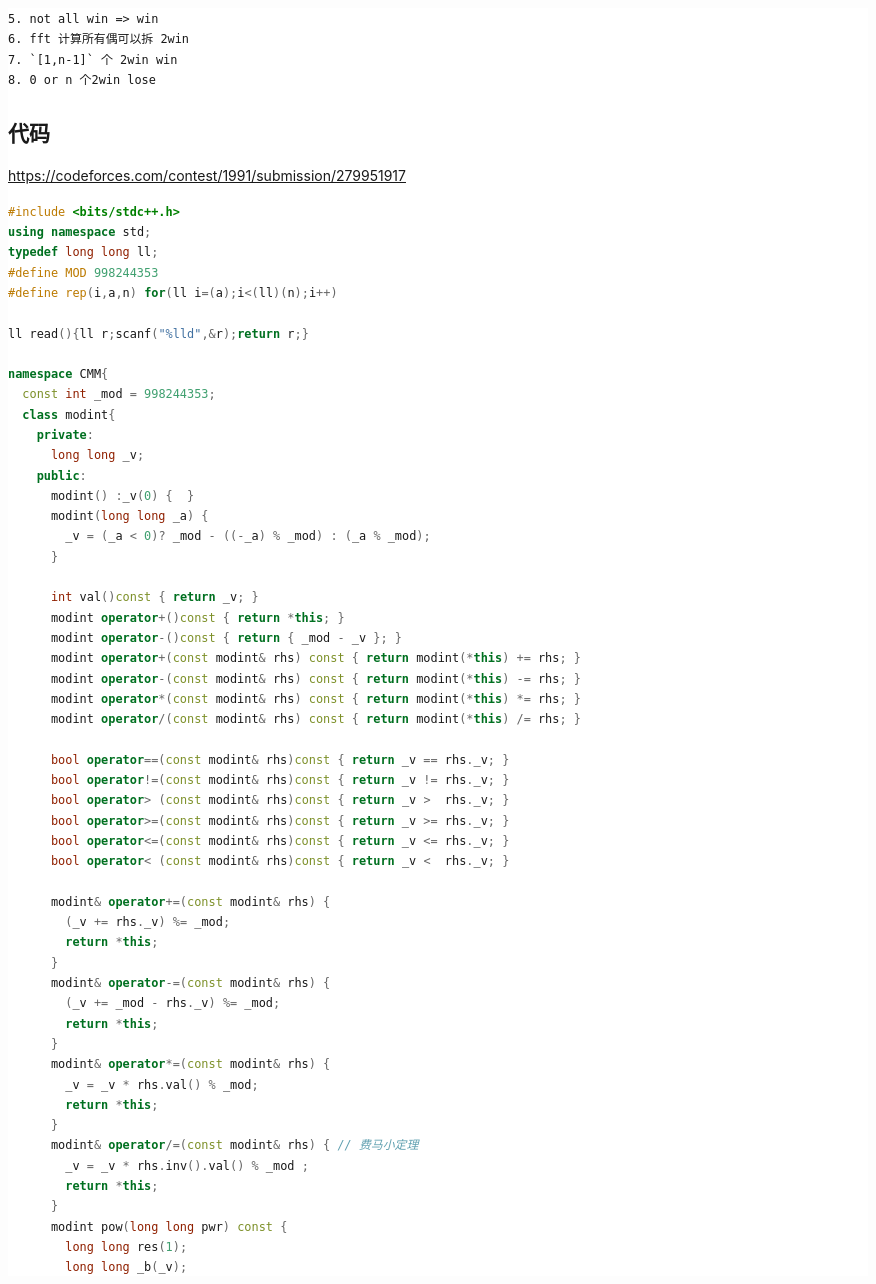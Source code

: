 	5. not all win => win
	6. fft 计算所有偶可以拆 2win
	7. `[1,n-1]` 个 2win win
	8. 0 or n 个2win lose


## 代码

https://codeforces.com/contest/1991/submission/279951917

```cpp
#include <bits/stdc++.h>
using namespace std;
typedef long long ll;
#define MOD 998244353
#define rep(i,a,n) for(ll i=(a);i<(ll)(n);i++)

ll read(){ll r;scanf("%lld",&r);return r;}

namespace CMM{
  const int _mod = 998244353;
  class modint{
    private:
      long long _v;
    public:
      modint() :_v(0) {  }
      modint(long long _a) {
        _v = (_a < 0)? _mod - ((-_a) % _mod) : (_a % _mod);
      }

      int val()const { return _v; }
      modint operator+()const { return *this; }
      modint operator-()const { return { _mod - _v }; }
      modint operator+(const modint& rhs) const { return modint(*this) += rhs; }
      modint operator-(const modint& rhs) const { return modint(*this) -= rhs; }
      modint operator*(const modint& rhs) const { return modint(*this) *= rhs; }
      modint operator/(const modint& rhs) const { return modint(*this) /= rhs; }

      bool operator==(const modint& rhs)const { return _v == rhs._v; }
      bool operator!=(const modint& rhs)const { return _v != rhs._v; }
      bool operator> (const modint& rhs)const { return _v >  rhs._v; }
      bool operator>=(const modint& rhs)const { return _v >= rhs._v; }
      bool operator<=(const modint& rhs)const { return _v <= rhs._v; }
      bool operator< (const modint& rhs)const { return _v <  rhs._v; }

      modint& operator+=(const modint& rhs) {
        (_v += rhs._v) %= _mod;
        return *this;
      }
      modint& operator-=(const modint& rhs) {
        (_v += _mod - rhs._v) %= _mod;
        return *this;
      }
      modint& operator*=(const modint& rhs) {
        _v = _v * rhs.val() % _mod;
        return *this;
      }
      modint& operator/=(const modint& rhs) { // 费马小定理
        _v = _v * rhs.inv().val() % _mod ;
        return *this;
      }
      modint pow(long long pwr) const {
        long long res(1);
        long long _b(_v);
```